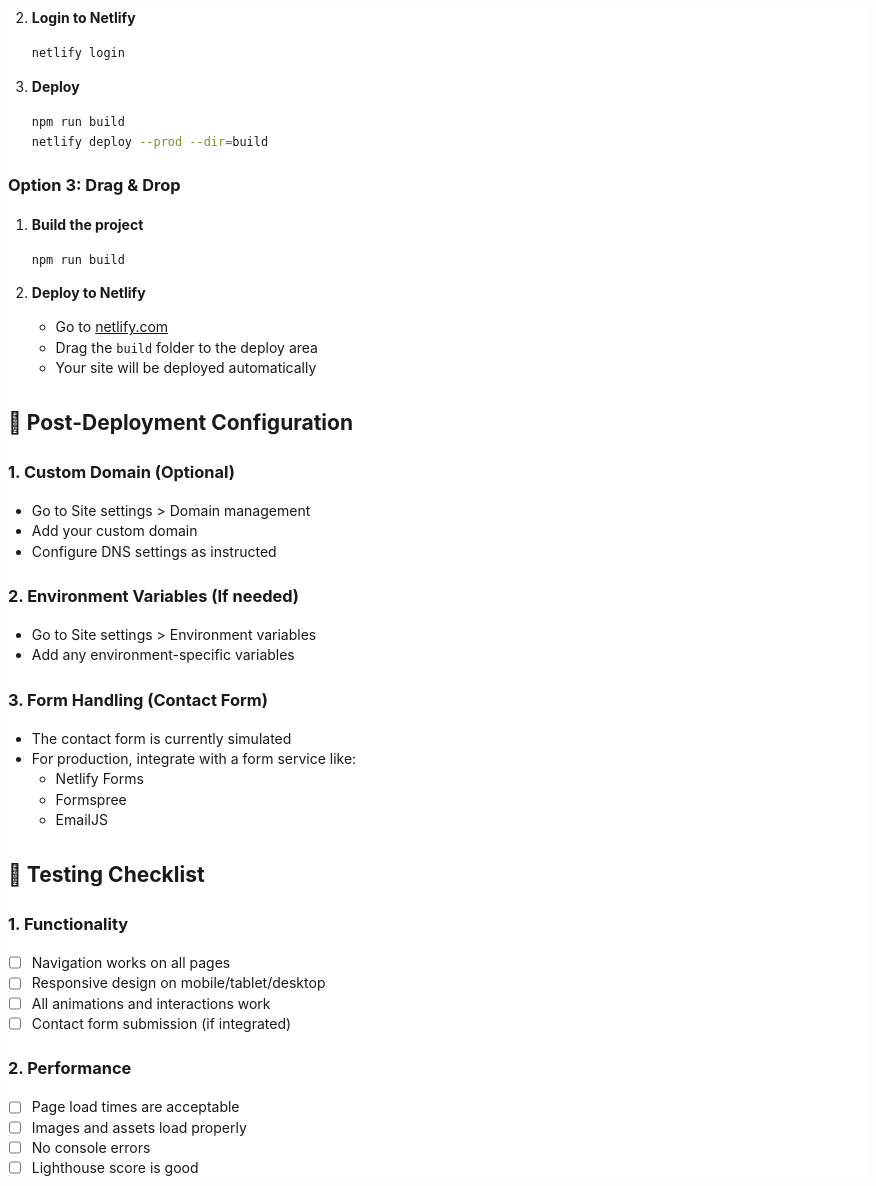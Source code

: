 2. **Login to Netlify**
   ```bash
   netlify login
   ```

3. **Deploy**
   ```bash
   npm run build
   netlify deploy --prod --dir=build
   ```

### Option 3: Drag & Drop

1. **Build the project**
   ```bash
   npm run build
   ```

2. **Deploy to Netlify**
   - Go to [netlify.com](https://netlify.com)
   - Drag the `build` folder to the deploy area
   - Your site will be deployed automatically

## 🔧 Post-Deployment Configuration

### 1. Custom Domain (Optional)
- Go to Site settings > Domain management
- Add your custom domain
- Configure DNS settings as instructed

### 2. Environment Variables (If needed)
- Go to Site settings > Environment variables
- Add any environment-specific variables

### 3. Form Handling (Contact Form)
- The contact form is currently simulated
- For production, integrate with a form service like:
  - Netlify Forms
  - Formspree
  - EmailJS

## 📱 Testing Checklist

### 1. Functionality
- [ ] Navigation works on all pages
- [ ] Responsive design on mobile/tablet/desktop
- [ ] All animations and interactions work
- [ ] Contact form submission (if integrated)

### 2. Performance
- [ ] Page load times are acceptable
- [ ] Images and assets load properly
- [ ] No console errors
- [ ] Lighthouse score is good
